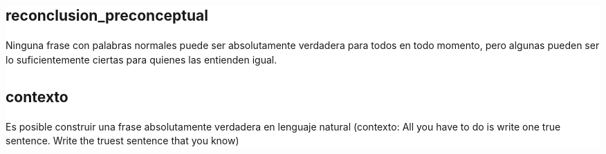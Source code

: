 ## reconclusion_preconceptual

Ninguna frase con palabras normales puede ser absolutamente verdadera para todos en todo momento, pero algunas pueden ser lo suficientemente ciertas para quienes las entienden igual.

## contexto

Es posible construir una frase absolutamente verdadera en lenguaje natural (contexto: All you have to do is write one true sentence. Write the truest sentence that you know)